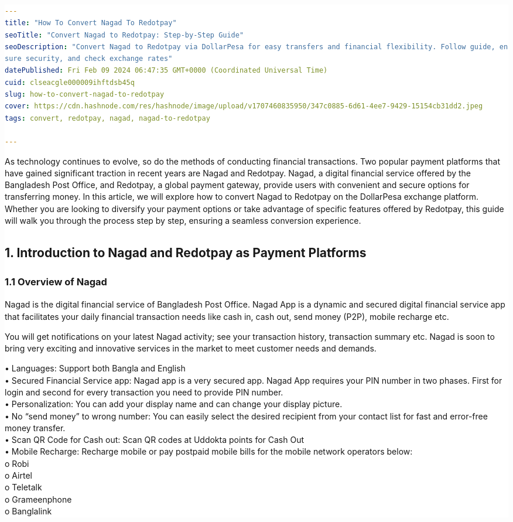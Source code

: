 ```yaml
---
title: "How To Convert Nagad To Redotpay"
seoTitle: "Convert Nagad to Redotpay: Step-by-Step Guide"
seoDescription: "Convert Nagad to Redotpay via DollarPesa for easy transfers and financial flexibility. Follow guide, ensure security, and check exchange rates"
datePublished: Fri Feb 09 2024 06:47:35 GMT+0000 (Coordinated Universal Time)
cuid: clseacgle000009ihftdsb45q
slug: how-to-convert-nagad-to-redotpay
cover: https://cdn.hashnode.com/res/hashnode/image/upload/v1707460835950/347c0885-6d61-4ee7-9429-15154cb31dd2.jpeg
tags: convert, redotpay, nagad, nagad-to-redotpay

---
```


As technology continues to evolve, so do the methods of conducting financial transactions. Two popular payment platforms that have gained significant traction in recent years are Nagad and Redotpay. Nagad, a digital financial service offered by the Bangladesh Post Office, and Redotpay, a global payment gateway, provide users with convenient and secure options for transferring money. In this article, we will explore how to convert Nagad to Redotpay on the DollarPesa exchange platform. Whether you are looking to diversify your payment options or take advantage of specific features offered by Redotpay, this guide will walk you through the process step by step, ensuring a seamless conversion experience.

  
  

## 1\. Introduction to Nagad and Redotpay as Payment Platforms

  
  

### 1.1 Overview of Nagad

  
Nagad is the digital financial service of Bangladesh Post Office. Nagad App is a dynamic and secured digital financial service app that facilitates your daily financial transaction needs like cash in, cash out, send money (P2P), mobile recharge etc.  
  
You will get notifications on your latest Nagad activity; see your transaction history, transaction summary etc. Nagad is soon to bring very exciting and innovative services in the market to meet customer needs and demands.  
  
• Languages: Support both Bangla and English  
• Secured Financial Service app: Nagad app is a very secured app. Nagad App requires your PIN number in two phases. First for login and second for every transaction you need to provide PIN number.  
• Personalization: You can add your display name and can change your display picture.  
• No “send money” to wrong number: You can easily select the desired recipient from your contact list for fast and error-free money transfer.  
• Scan QR Code for Cash out: Scan QR codes at Uddokta points for Cash Out  
• Mobile Recharge: Recharge mobile or pay postpaid mobile bills for the mobile network operators below:  
o Robi  
o Airtel  
o Teletalk  
o Grameenphone  
o Banglalink  
  
